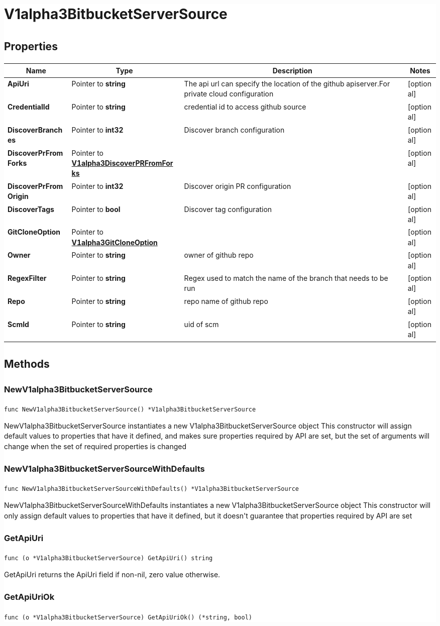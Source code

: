 # V1alpha3BitbucketServerSource

## Properties

Name | Type | Description | Notes
------------ | ------------- | ------------- | -------------
**ApiUri** | Pointer to **string** | The api url can specify the location of the github apiserver.For private cloud configuration | [optional] 
**CredentialId** | Pointer to **string** | credential id to access github source | [optional] 
**DiscoverBranches** | Pointer to **int32** | Discover branch configuration | [optional] 
**DiscoverPrFromForks** | Pointer to [**V1alpha3DiscoverPRFromForks**](V1alpha3DiscoverPRFromForks.md) |  | [optional] 
**DiscoverPrFromOrigin** | Pointer to **int32** | Discover origin PR configuration | [optional] 
**DiscoverTags** | Pointer to **bool** | Discover tag configuration | [optional] 
**GitCloneOption** | Pointer to [**V1alpha3GitCloneOption**](V1alpha3GitCloneOption.md) |  | [optional] 
**Owner** | Pointer to **string** | owner of github repo | [optional] 
**RegexFilter** | Pointer to **string** | Regex used to match the name of the branch that needs to be run | [optional] 
**Repo** | Pointer to **string** | repo name of github repo | [optional] 
**ScmId** | Pointer to **string** | uid of scm | [optional] 

## Methods

### NewV1alpha3BitbucketServerSource

`func NewV1alpha3BitbucketServerSource() *V1alpha3BitbucketServerSource`

NewV1alpha3BitbucketServerSource instantiates a new V1alpha3BitbucketServerSource object
This constructor will assign default values to properties that have it defined,
and makes sure properties required by API are set, but the set of arguments
will change when the set of required properties is changed

### NewV1alpha3BitbucketServerSourceWithDefaults

`func NewV1alpha3BitbucketServerSourceWithDefaults() *V1alpha3BitbucketServerSource`

NewV1alpha3BitbucketServerSourceWithDefaults instantiates a new V1alpha3BitbucketServerSource object
This constructor will only assign default values to properties that have it defined,
but it doesn't guarantee that properties required by API are set

### GetApiUri

`func (o *V1alpha3BitbucketServerSource) GetApiUri() string`

GetApiUri returns the ApiUri field if non-nil, zero value otherwise.

### GetApiUriOk

`func (o *V1alpha3BitbucketServerSource) GetApiUriOk() (*string, bool)`
